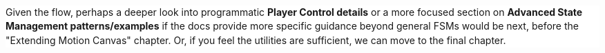 Given the flow, perhaps a deeper look into programmatic **Player Control details** or a more focused section on **Advanced State Management patterns/examples** if the docs provide more specific guidance beyond general FSMs would be next, before the "Extending Motion Canvas" chapter. Or, if you feel the utilities are sufficient, we can move to the final chapter.
